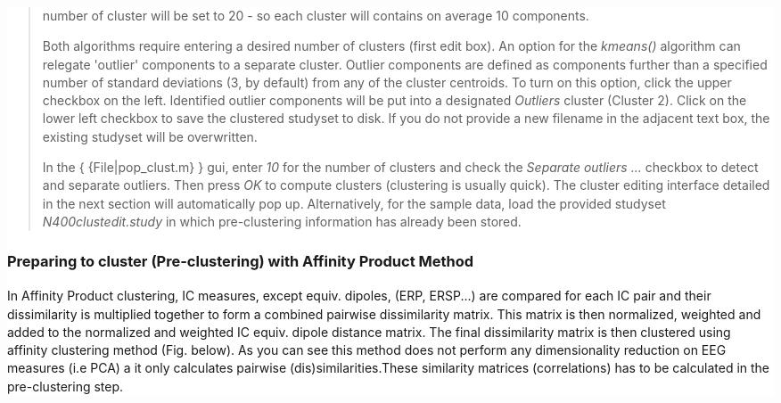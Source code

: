 > number of cluster will be set to 20 - so each cluster will contains on
> average 10 components.
>
>
> Both algorithms require entering a desired number of clusters (first
> edit box). An option for the *kmeans()* algorithm can relegate
> 'outlier' components to a separate cluster. Outlier components are
> defined as components further than a specified number of standard
> deviations (3, by default) from any of the cluster centroids. To turn
> on this option, click the upper checkbox on the left. Identified
> outlier components will be put into a designated *Outliers* cluster
> (Cluster 2). Click on the lower left checkbox to save the clustered
> studyset to disk. If you do not provide a new filename in the adjacent
> text box, the existing studyset will be overwritten.
>
>
> In the { {File\|pop_clust.m} } gui, enter *10* for the number of
> clusters and check the *Separate outliers ...* checkbox to detect and
> separate outliers. Then press *OK* to compute clusters (clustering is
> usually quick). The cluster editing interface detailed in the next
> section will automatically pop up. Alternatively, for the sample data,
> load the provided studyset *N400clustedit.study* in which
> pre-clustering information has already been stored.

### Preparing to cluster (Pre-clustering) with Affinity Product Method

In Affinity Product clustering, IC measures, except equiv. dipoles,
(ERP, ERSP...) are compared for each IC pair and their dissimilarity is
multiplied together to form a combined pairwise dissimilarity matrix.
This matrix is then normalized, weighted and added to the normalized and
weighted IC equiv. dipole distance matrix. The final dissimilarity
matrix is then clustered using affinity clustering method (Fig. below).
As you can see this method does not perform any dimensionality reduction
on EEG measures (i.e PCA) a it only calculates pairwise
(dis)similarities.These similarity matrices (correlations) has to be
calculated in the pre-clustering step.

